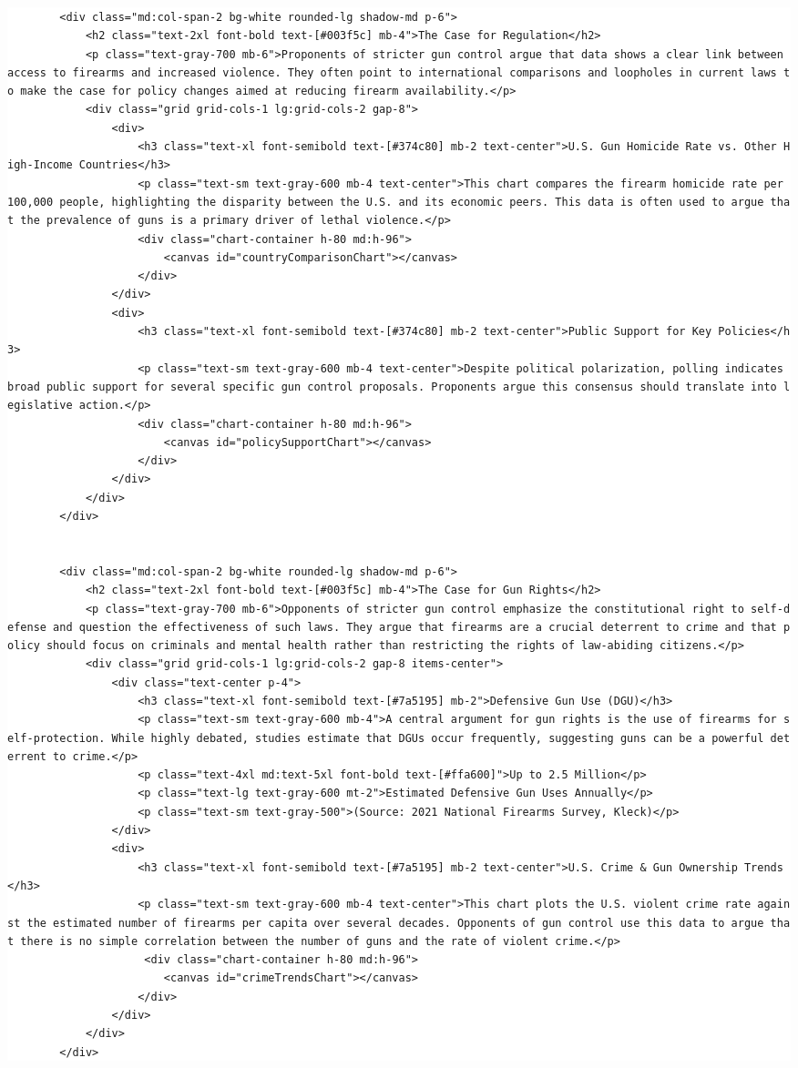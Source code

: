             
            <div class="md:col-span-2 bg-white rounded-lg shadow-md p-6">
                <h2 class="text-2xl font-bold text-[#003f5c] mb-4">The Case for Regulation</h2>
                <p class="text-gray-700 mb-6">Proponents of stricter gun control argue that data shows a clear link between access to firearms and increased violence. They often point to international comparisons and loopholes in current laws to make the case for policy changes aimed at reducing firearm availability.</p>
                <div class="grid grid-cols-1 lg:grid-cols-2 gap-8">
                    <div>
                        <h3 class="text-xl font-semibold text-[#374c80] mb-2 text-center">U.S. Gun Homicide Rate vs. Other High-Income Countries</h3>
                        <p class="text-sm text-gray-600 mb-4 text-center">This chart compares the firearm homicide rate per 100,000 people, highlighting the disparity between the U.S. and its economic peers. This data is often used to argue that the prevalence of guns is a primary driver of lethal violence.</p>
                        <div class="chart-container h-80 md:h-96">
                            <canvas id="countryComparisonChart"></canvas>
                        </div>
                    </div>
                    <div>
                        <h3 class="text-xl font-semibold text-[#374c80] mb-2 text-center">Public Support for Key Policies</h3>
                        <p class="text-sm text-gray-600 mb-4 text-center">Despite political polarization, polling indicates broad public support for several specific gun control proposals. Proponents argue this consensus should translate into legislative action.</p>
                        <div class="chart-container h-80 md:h-96">
                            <canvas id="policySupportChart"></canvas>
                        </div>
                    </div>
                </div>
            </div>

            
            <div class="md:col-span-2 bg-white rounded-lg shadow-md p-6">
                <h2 class="text-2xl font-bold text-[#003f5c] mb-4">The Case for Gun Rights</h2>
                <p class="text-gray-700 mb-6">Opponents of stricter gun control emphasize the constitutional right to self-defense and question the effectiveness of such laws. They argue that firearms are a crucial deterrent to crime and that policy should focus on criminals and mental health rather than restricting the rights of law-abiding citizens.</p>
                <div class="grid grid-cols-1 lg:grid-cols-2 gap-8 items-center">
                    <div class="text-center p-4">
                        <h3 class="text-xl font-semibold text-[#7a5195] mb-2">Defensive Gun Use (DGU)</h3>
                        <p class="text-sm text-gray-600 mb-4">A central argument for gun rights is the use of firearms for self-protection. While highly debated, studies estimate that DGUs occur frequently, suggesting guns can be a powerful deterrent to crime.</p>
                        <p class="text-4xl md:text-5xl font-bold text-[#ffa600]">Up to 2.5 Million</p>
                        <p class="text-lg text-gray-600 mt-2">Estimated Defensive Gun Uses Annually</p>
                        <p class="text-sm text-gray-500">(Source: 2021 National Firearms Survey, Kleck)</p>
                    </div>
                    <div>
                        <h3 class="text-xl font-semibold text-[#7a5195] mb-2 text-center">U.S. Crime & Gun Ownership Trends</h3>
                        <p class="text-sm text-gray-600 mb-4 text-center">This chart plots the U.S. violent crime rate against the estimated number of firearms per capita over several decades. Opponents of gun control use this data to argue that there is no simple correlation between the number of guns and the rate of violent crime.</p>
                         <div class="chart-container h-80 md:h-96">
                            <canvas id="crimeTrendsChart"></canvas>
                        </div>
                    </div>
                </div>
            </div>
